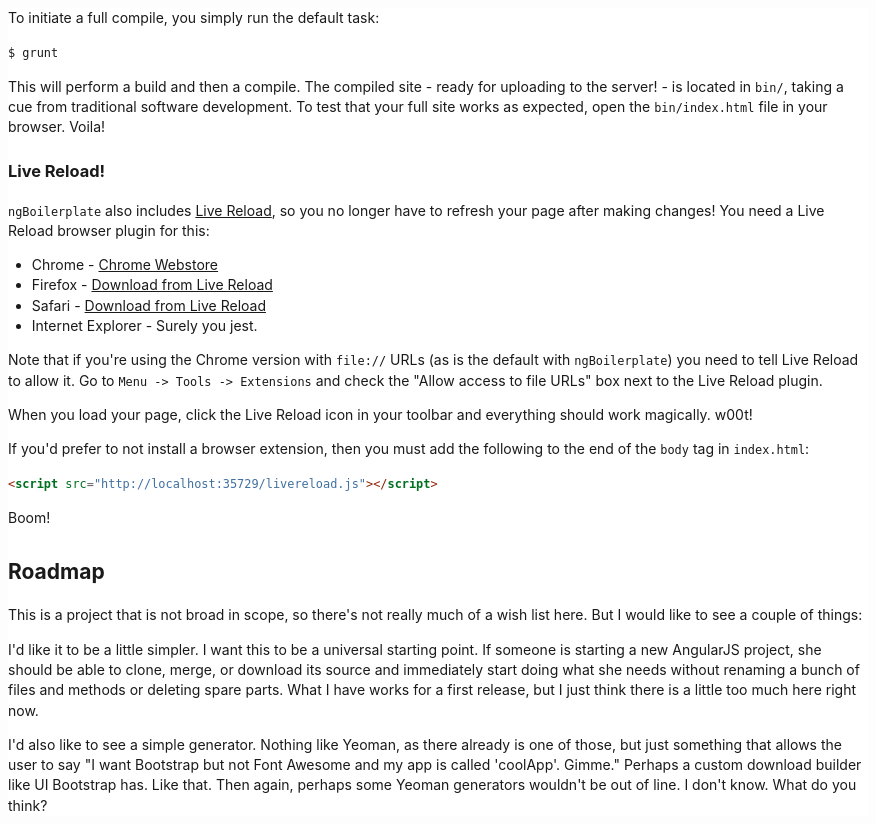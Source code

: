 To initiate a full compile, you simply run the default task:

```sh
$ grunt
```

This will perform a build and then a compile. The compiled site - ready for
uploading to the server! - is located in `bin/`, taking a cue from
traditional software development. To test that your full site works as
expected, open the `bin/index.html` file in your browser. Voila!

### Live Reload!

`ngBoilerplate` also includes [Live Reload](http://livereload.com/), so you no
longer have to refresh your page after making changes! You need a Live Reload
browser plugin for this:

- Chrome - [Chrome Webstore](https://chrome.google.com/webstore/detail/livereload/jnihajbhpnppcggbcgedagnkighmdlei)
- Firefox - [Download from Live Reload](http://download.livereload.com/2.0.8/LiveReload-2.0.8.xpi)
- Safari - [Download from Live Reload](http://download.livereload.com/2.0.9/LiveReload-2.0.9.safariextz)
- Internet Explorer - Surely you jest.

Note that if you're using the Chrome version with `file://` URLs (as is the
default with `ngBoilerplate`) you need to tell Live Reload to allow it. Go to
`Menu -> Tools -> Extensions` and check the "Allow access to file URLs" box next
to the Live Reload plugin.

When you load your page, click the Live Reload icon in your toolbar and
everything should work magically. w00t!

If you'd prefer to not install a browser extension, then you must add the
following to the end of the `body` tag in `index.html`:

```html
<script src="http://localhost:35729/livereload.js"></script>
```

Boom!

## Roadmap

This is a project that is not broad in scope, so there's not really much of a
wish list here. But I would like to see a couple of things:

I'd like it to be a little simpler. I want this to be a universal starting
point. If someone is starting a new AngularJS project, she should be able to
clone, merge, or download its source and immediately start doing what she needs
without renaming a bunch of files and methods or deleting spare parts. What I
have works for a first release, but I just think there is a little too much here
right now.

I'd also like to see a simple generator. Nothing like Yeoman, as there already
is one of those, but just something that allows the user to say "I want
Bootstrap but not Font Awesome and my app is called 'coolApp'. Gimme." Perhaps a
custom download builder like UI Bootstrap has. Like that. Then again, perhaps
some Yeoman generators wouldn't be out of line. I don't know. What do you think?
